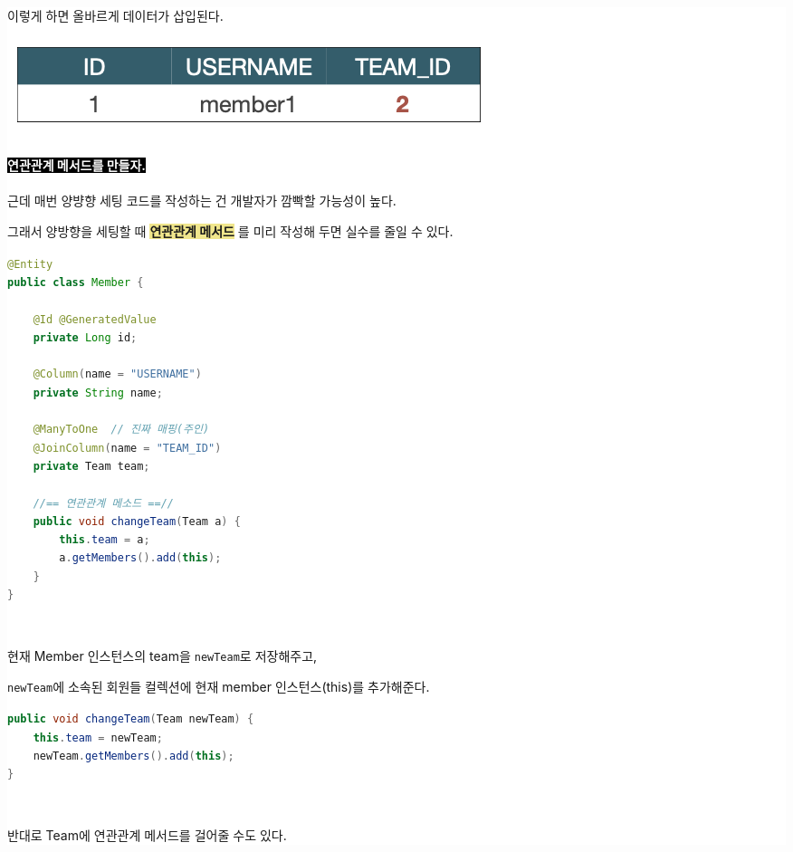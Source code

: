 이렇게 하면 올바르게 데이터가 삽입된다.

<img src="/assets/img/jpa/solve.png">

<br>

#### <span style="background-color:black; color:white">연관관계 메서드를 만들자.</span>

근데 매번 양뱡향 세팅 코드를 작성하는 건 개발자가 깜빡할 가능성이 높다.

그래서 양방향을 세팅할 때 **<span style="background-color:#F0E68C">연관관계 메서드</span>** 를 미리 작성해 두면 실수를 줄일 수 있다.

```java
@Entity
public class Member {

    @Id @GeneratedValue
    private Long id;

    @Column(name = "USERNAME")
    private String name;

    @ManyToOne  // 진짜 매핑(주인)
    @JoinColumn(name = "TEAM_ID")
    private Team team;

    //== 연관관계 메소드 ==//
    public void changeTeam(Team a) {
        this.team = a;
        a.getMembers().add(this);
    }
}
```

<br>

현재 Member 인스턴스의 team을 `newTeam`로 저장해주고,

`newTeam`에 소속된 회원들 컬렉션에 현재 member 인스턴스(this)를 추가해준다.

```java
public void changeTeam(Team newTeam) {
    this.team = newTeam;
    newTeam.getMembers().add(this);
}
```

<br>

반대로 Team에 연관관계 메서드를 걸어줄 수도 있다.
